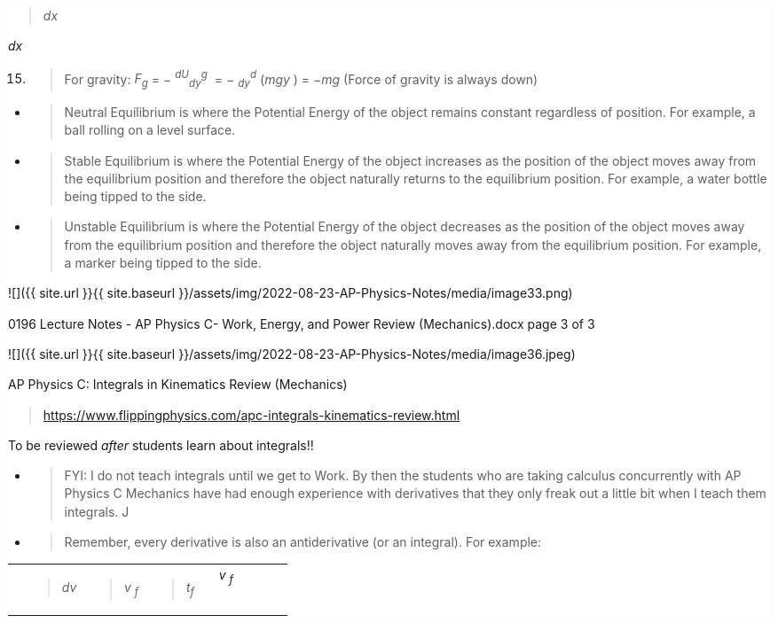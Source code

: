 <td></td>
<td><blockquote>
<p><em>dx</em></p>
</blockquote></td>
<td><em>dx</em></td>
<td></td>
<td></td>
<td></td>
<td></td>
<td></td>
<td></td>
<td></td>
<td></td>
<td></td>
</tr>
</tbody>
</table>

15. > For gravity: *F<sub>g</sub>* = − *<sup>dU</sup><sub>dy</sub><sup>g</sup>*  = − *<sub>dy</sub><sup>d</sup>* (*mgy* ) = −*mg* (Force of gravity is always down)



  - > Neutral Equilibrium is where the Potential Energy of the object remains constant regardless of position. For example, a ball rolling on a level surface.

  - > Stable Equilibrium is where the Potential Energy of the object increases as the position of the object moves away from the equilibrium position and therefore the object naturally returns to the equilibrium position. For example, a water bottle being tipped to the side.

  - > Unstable Equilibrium is where the Potential Energy of the object decreases as the position of the object moves away from the equilibrium position and therefore the object naturally moves away from the equilibrium position. For example, a marker being tipped to the side.

![]({{ site.url }}{{ site.baseurl }}/assets/img/2022-08-23-AP-Physics-Notes/media/image33.png)

0196 Lecture Notes - AP Physics C- Work, Energy, and Power Review (Mechanics).docx page 3 of 3

![]({{ site.url }}{{ site.baseurl }}/assets/img/2022-08-23-AP-Physics-Notes/media/image36.jpeg)

AP Physics C: Integrals in Kinematics Review (Mechanics)

> <span class="underline">https://www.flippingphysics.com/apc-integrals-kinematics-review.html</span>

To be reviewed *after* students learn about integrals\!\!

  - > FYI: I do not teach integrals until we get to Work. By then the students who are taking calculus concurrently with AP Physics C Mechanics have had enough experience with derivatives that they only freak out a little bit when I teach them integrals. J

  - > Remember, every derivative is also an antiderivative (or an integral). For example:

<table>
<tbody>
<tr class="odd">
<td></td>
<td><blockquote>
<p><em>dv</em></p>
</blockquote></td>
<td><blockquote>
<p><em>v <sub>f</sub></em></p>
</blockquote></td>
<td><blockquote>
<p><em>t<sub>f</sub></em></p>
</blockquote></td>
<td></td>
<td><em>v <sub>f</sub></em></td>
<td><blockquote>